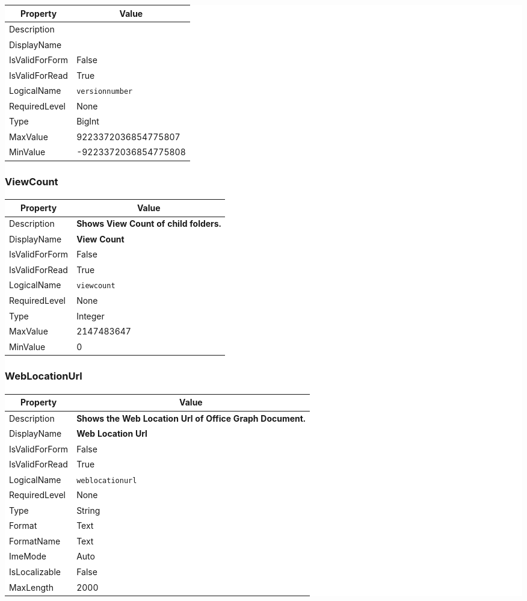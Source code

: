 |Property|Value|
|---|---|
|Description||
|DisplayName||
|IsValidForForm|False|
|IsValidForRead|True|
|LogicalName|`versionnumber`|
|RequiredLevel|None|
|Type|BigInt|
|MaxValue|9223372036854775807|
|MinValue|-9223372036854775808|

### <a name="BKMK_ViewCount"></a> ViewCount

|Property|Value|
|---|---|
|Description|**Shows View Count of child folders.**|
|DisplayName|**View Count**|
|IsValidForForm|False|
|IsValidForRead|True|
|LogicalName|`viewcount`|
|RequiredLevel|None|
|Type|Integer|
|MaxValue|2147483647|
|MinValue|0|

### <a name="BKMK_WebLocationUrl"></a> WebLocationUrl

|Property|Value|
|---|---|
|Description|**Shows the Web Location Url of Office Graph Document.**|
|DisplayName|**Web Location Url**|
|IsValidForForm|False|
|IsValidForRead|True|
|LogicalName|`weblocationurl`|
|RequiredLevel|None|
|Type|String|
|Format|Text|
|FormatName|Text|
|ImeMode|Auto|
|IsLocalizable|False|
|MaxLength|2000|
